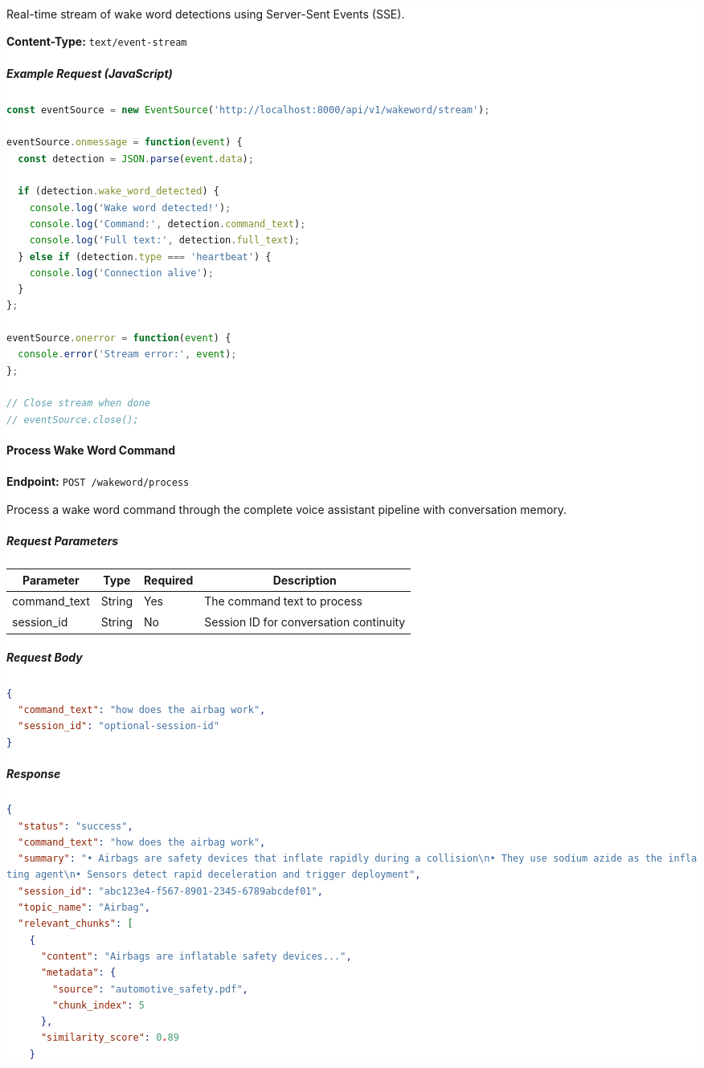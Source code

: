 Real-time stream of wake word detections using Server-Sent Events (SSE).

**Content-Type:** `text/event-stream`

##### Example Request (JavaScript)
```javascript
const eventSource = new EventSource('http://localhost:8000/api/v1/wakeword/stream');

eventSource.onmessage = function(event) {
  const detection = JSON.parse(event.data);
  
  if (detection.wake_word_detected) {
    console.log('Wake word detected!');
    console.log('Command:', detection.command_text);
    console.log('Full text:', detection.full_text);
  } else if (detection.type === 'heartbeat') {
    console.log('Connection alive');
  }
};

eventSource.onerror = function(event) {
  console.error('Stream error:', event);
};

// Close stream when done
// eventSource.close();
```

#### Process Wake Word Command
**Endpoint:** `POST /wakeword/process`

Process a wake word command through the complete voice assistant pipeline with conversation memory.

##### Request Parameters
| Parameter | Type | Required | Description |
|-----------|------|----------|-------------|
| command_text | String | Yes | The command text to process |
| session_id | String | No | Session ID for conversation continuity |

##### Request Body
```json
{
  "command_text": "how does the airbag work",
  "session_id": "optional-session-id"
}
```

##### Response
```json
{
  "status": "success",
  "command_text": "how does the airbag work",
  "summary": "• Airbags are safety devices that inflate rapidly during a collision\n• They use sodium azide as the inflating agent\n• Sensors detect rapid deceleration and trigger deployment",
  "session_id": "abc123e4-f567-8901-2345-6789abcdef01",
  "topic_name": "Airbag",
  "relevant_chunks": [
    {
      "content": "Airbags are inflatable safety devices...",
      "metadata": {
        "source": "automotive_safety.pdf",
        "chunk_index": 5
      },
      "similarity_score": 0.89
    }
```
